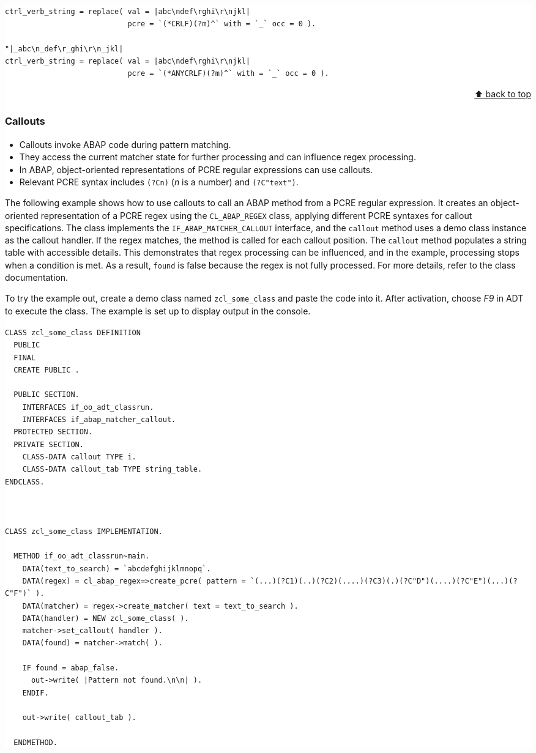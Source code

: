 ```abap
ctrl_verb_string = replace( val = |abc\ndef\rghi\r\njkl|
                            pcre = `(*CRLF)(?m)^` with = `_` occ = 0 ).

"|_abc\n_def\r_ghi\r\n_jkl|
ctrl_verb_string = replace( val = |abc\ndef\rghi\r\njkl|
                            pcre = `(*ANYCRLF)(?m)^` with = `_` occ = 0 ).
``` 


<p align="right"><a href="#top">⬆️ back to top</a></p>

### Callouts

- Callouts invoke ABAP code during pattern matching.  
- They access the current matcher state for further processing and can influence regex processing.  
- In ABAP, object-oriented representations of PCRE regular expressions can use callouts.  
- Relevant PCRE syntax includes `(?Cn)` (*n* is a number) and `(?C"text")`.  

The following example shows how to use callouts to call an ABAP method from a PCRE regular expression. It creates an object-oriented representation of a PCRE regex using the `CL_ABAP_REGEX` class, applying different PCRE syntaxes for callout specifications. The class implements the `IF_ABAP_MATCHER_CALLOUT` interface, and the `callout` method uses a demo class instance as the callout handler. If the regex matches, the method is called for each callout position. The `callout` method populates a string table with accessible details. This demonstrates that regex processing can be influenced, and in the example, processing stops when a condition is met. As a result, `found` is false because the regex is not fully processed. For more details, refer to the class documentation.

To try the example out, create a demo class named `zcl_some_class` and paste the code into it. After activation, choose *F9* in ADT to execute the class. The example is set up to display output in the console.

```abap
CLASS zcl_some_class DEFINITION
  PUBLIC
  FINAL
  CREATE PUBLIC .

  PUBLIC SECTION.
    INTERFACES if_oo_adt_classrun.
    INTERFACES if_abap_matcher_callout.
  PROTECTED SECTION.
  PRIVATE SECTION.
    CLASS-DATA callout TYPE i.
    CLASS-DATA callout_tab TYPE string_table.
ENDCLASS.



CLASS zcl_some_class IMPLEMENTATION.

  METHOD if_oo_adt_classrun~main.
    DATA(text_to_search) = `abcdefghijklmnopq`.
    DATA(regex) = cl_abap_regex=>create_pcre( pattern = `(...)(?C1)(..)(?C2)(....)(?C3)(.)(?C"D")(....)(?C"E")(...)(?C"F")` ).
    DATA(matcher) = regex->create_matcher( text = text_to_search ).
    DATA(handler) = NEW zcl_some_class( ).
    matcher->set_callout( handler ).
    DATA(found) = matcher->match( ).

    IF found = abap_false.
      out->write( |Pattern not found.\n\n| ).
    ENDIF.

    out->write( callout_tab ).

  ENDMETHOD.
```
